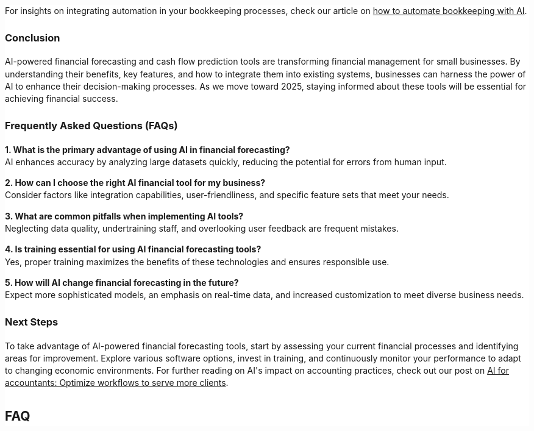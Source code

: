 For insights on integrating automation in your bookkeeping processes, check our article on [how to automate bookkeeping with AI](https://www.example.com/posts/how-to-automate-bookkeeping-with-ai-quickbooks-receipt-ocr).

### Conclusion

AI-powered financial forecasting and cash flow prediction tools are transforming financial management for small businesses. By understanding their benefits, key features, and how to integrate them into existing systems, businesses can harness the power of AI to enhance their decision-making processes. As we move toward 2025, staying informed about these tools will be essential for achieving financial success.

### Frequently Asked Questions (FAQs)

**1. What is the primary advantage of using AI in financial forecasting?**  
AI enhances accuracy by analyzing large datasets quickly, reducing the potential for errors from human input.

**2. How can I choose the right AI financial tool for my business?**  
Consider factors like integration capabilities, user-friendliness, and specific feature sets that meet your needs.

**3. What are common pitfalls when implementing AI tools?**  
Neglecting data quality, undertraining staff, and overlooking user feedback are frequent mistakes.

**4. Is training essential for using AI financial forecasting tools?**  
Yes, proper training maximizes the benefits of these technologies and ensures responsible use.

**5. How will AI change financial forecasting in the future?**  
Expect more sophisticated models, an emphasis on real-time data, and increased customization to meet diverse business needs.

### Next Steps

To take advantage of AI-powered financial forecasting tools, start by assessing your current financial processes and identifying areas for improvement. Explore various software options, invest in training, and continuously monitor your performance to adapt to changing economic environments. For further reading on AI's impact on accounting practices, check out our post on [AI for accountants: Optimize workflows to serve more clients](/posts/ai-for-accountants-optimize-workflows-to-serve-more-clients/).


## FAQ

